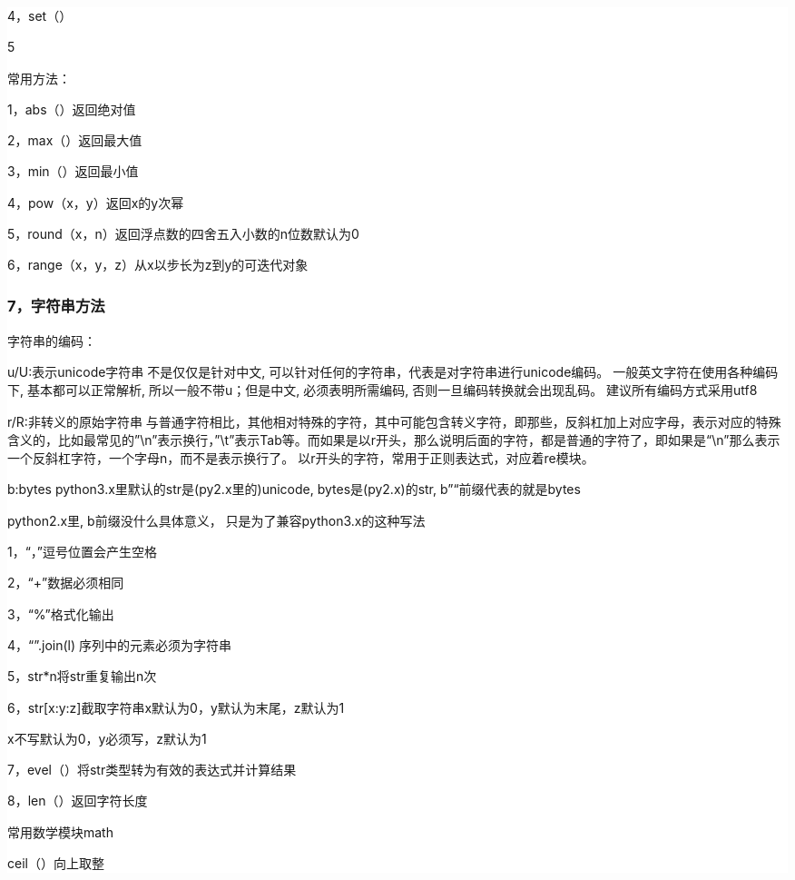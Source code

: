 4，set（）

5

常用方法：

1，abs（）返回绝对值

2，max（）返回最大值

3，min（）返回最小值

4，pow（x，y）返回x的y次幂

5，round（x，n）返回浮点数的四舍五入小数的n位数默认为0

6，range（x，y，z）从x以步长为z到y的可迭代对象

### 7，字符串方法

字符串的编码：

u/U:表示unicode字符串 
不是仅仅是针对中文, 可以针对任何的字符串，代表是对字符串进行unicode编码。 
一般英文字符在使用各种编码下, 基本都可以正常解析, 所以一般不带u；但是中文, 必须表明所需编码, 否则一旦编码转换就会出现乱码。 
建议所有编码方式采用utf8

r/R:非转义的原始字符串 
与普通字符相比，其他相对特殊的字符，其中可能包含转义字符，即那些，反斜杠加上对应字母，表示对应的特殊含义的，比如最常见的”\n”表示换行，”\t”表示Tab等。而如果是以r开头，那么说明后面的字符，都是普通的字符了，即如果是“\n”那么表示一个反斜杠字符，一个字母n，而不是表示换行了。 
以r开头的字符，常用于正则表达式，对应着re模块。

b:bytes 
python3.x里默认的str是(py2.x里的)unicode,  bytes是(py2.x)的str, b”“前缀代表的就是bytes 

python2.x里, b前缀没什么具体意义， 只是为了兼容python3.x的这种写法





1，“，”逗号位置会产生空格

2，“+”数据必须相同

3，“%”格式化输出

4，“”.join(l) 序列中的元素必须为字符串

5，str*n将str重复输出n次

6，str[x:y:z]截取字符串x默认为0，y默认为末尾，z默认为1

x不写默认为0，y必须写，z默认为1

7，evel（）将str类型转为有效的表达式并计算结果

8，len（）返回字符长度



常用数学模块math

ceil（）向上取整
